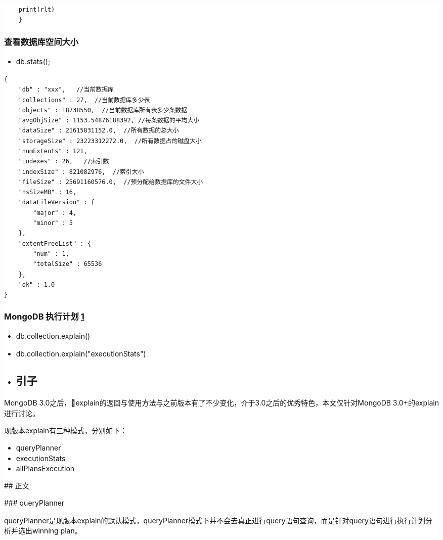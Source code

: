   ```
      print(rlt)
      }
  ```

  ### 查看数据库空间大小

  - db.stats();

  ```
  {
      "db" : "xxx",   //当前数据库
      "collections" : 27,  //当前数据库多少表 
      "objects" : 18738550,  //当前数据库所有表多少条数据
      "avgObjSize" : 1153.54876188392, //每条数据的平均大小
      "dataSize" : 21615831152.0,  //所有数据的总大小
      "storageSize" : 23223312272.0,  //所有数据占的磁盘大小 
      "numExtents" : 121,
      "indexes" : 26,   //索引数 
      "indexSize" : 821082976,  //索引大小 
      "fileSize" : 25691160576.0,  //预分配给数据库的文件大小
      "nsSizeMB" : 16,
      "dataFileVersion" : {
          "major" : 4,
          "minor" : 5
      },
      "extentFreeList" : {
          "num" : 1,
          "totalSize" : 65536
      },
      "ok" : 1.0
  }
  ```

  ### MongoDB 执行计划 [1](https://segmentfault.com/a/1190000012208991)

  - db.collection.explain()

  - db.collection.explain("executionStats")

  - ## 引子

  MongoDB 3.0之后，explain的返回与使用方法与之前版本有了不少变化，介于3.0之后的优秀特色，本文仅针对MongoDB 3.0+的explain进行讨论。

  现版本explain有三种模式，分别如下：

  - queryPlanner
  - executionStats
  - allPlansExecution

  \## 正文

  \### queryPlanner

  queryPlanner是现版本explain的默认模式，queryPlanner模式下并不会去真正进行query语句查询，而是针对query语句进行执行计划分析并选出winning plan。
